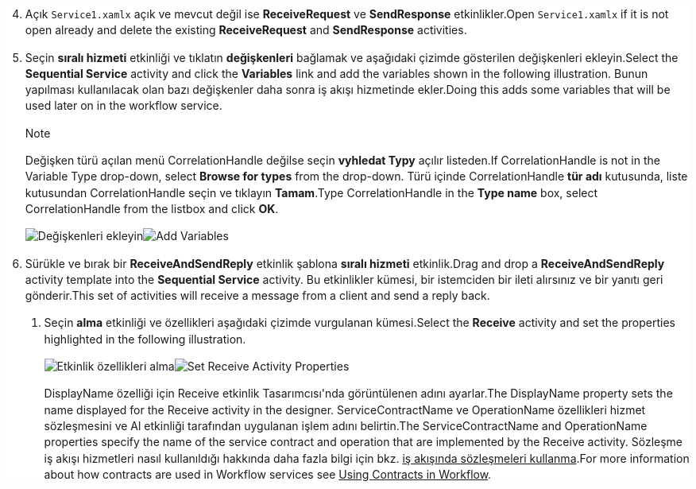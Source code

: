 4. <span data-ttu-id="cae9e-140">Açık `Service1.xamlx` açık ve mevcut değil ise **ReceiveRequest** ve **SendResponse** etkinlikler.</span><span class="sxs-lookup"><span data-stu-id="cae9e-140">Open `Service1.xamlx` if it is not open already and delete the existing **ReceiveRequest** and **SendResponse** activities.</span></span>

5. <span data-ttu-id="cae9e-141">Seçin **sıralı hizmeti** etkinliği ve tıklatın **değişkenleri** bağlamak ve aşağıdaki çizimde gösterilen değişkenleri ekleyin.</span><span class="sxs-lookup"><span data-stu-id="cae9e-141">Select the **Sequential Service** activity and click the **Variables** link and add the variables shown in the following illustration.</span></span> <span data-ttu-id="cae9e-142">Bunun yapılması kullanılacak olan bazı değişkenler daha sonra iş akışı hizmetinde ekler.</span><span class="sxs-lookup"><span data-stu-id="cae9e-142">Doing this adds some variables that will be used later on in the workflow service.</span></span>

    > [!NOTE]
    >  <span data-ttu-id="cae9e-143">Değişken türü açılan menü CorrelationHandle değilse seçin **vyhledat Typy** açılır listeden.</span><span class="sxs-lookup"><span data-stu-id="cae9e-143">If CorrelationHandle is not in the Variable Type drop-down, select **Browse for types** from the drop-down.</span></span> <span data-ttu-id="cae9e-144">Türü içinde CorrelationHandle **tür adı** kutusunda, liste kutusundan CorrelationHandle seçin ve tıklayın **Tamam**.</span><span class="sxs-lookup"><span data-stu-id="cae9e-144">Type CorrelationHandle in the **Type name** box, select CorrelationHandle from the listbox and click **OK**.</span></span>

     <span data-ttu-id="cae9e-145">![Değişkenleri ekleyin](./media/creating-a-long-running-workflow-service/add-variables-sequential-service-activity.gif "değişkenleri için sıralı hizmeti etkinliği ekleyin.")</span><span class="sxs-lookup"><span data-stu-id="cae9e-145">![Add Variables](./media/creating-a-long-running-workflow-service/add-variables-sequential-service-activity.gif "Add variables to the Sequential Service activity.")</span></span>

6. <span data-ttu-id="cae9e-146">Sürükle ve bırak bir **ReceiveAndSendReply** etkinlik şablona **sıralı hizmeti** etkinlik.</span><span class="sxs-lookup"><span data-stu-id="cae9e-146">Drag and drop a **ReceiveAndSendReply** activity template into the **Sequential Service** activity.</span></span> <span data-ttu-id="cae9e-147">Bu etkinlikler kümesi, bir istemciden bir ileti alırsınız ve bir yanıtı geri gönderir.</span><span class="sxs-lookup"><span data-stu-id="cae9e-147">This set of activities will receive a message from a client and send a reply back.</span></span>

    1.  <span data-ttu-id="cae9e-148">Seçin **alma** etkinliği ve özellikleri aşağıdaki çizimde vurgulanan kümesi.</span><span class="sxs-lookup"><span data-stu-id="cae9e-148">Select the **Receive** activity and set the properties highlighted in the following illustration.</span></span>

         <span data-ttu-id="cae9e-149">![Etkinlik özellikleri alma](./media/creating-a-long-running-workflow-service/set-receive-activity-properties.png "Receive etkinlik özelliklerini ayarlayın.")</span><span class="sxs-lookup"><span data-stu-id="cae9e-149">![Set Receive Activity Properties](./media/creating-a-long-running-workflow-service/set-receive-activity-properties.png "Set the Receive activity properties.")</span></span>

         <span data-ttu-id="cae9e-150">DisplayName özelliği için Receive etkinlik Tasarımcısı'nda görüntülenen adını ayarlar.</span><span class="sxs-lookup"><span data-stu-id="cae9e-150">The DisplayName property sets the name displayed for the Receive activity in the designer.</span></span> <span data-ttu-id="cae9e-151">ServiceContractName ve OperationName özellikleri hizmet sözleşmesini ve Al etkinliği tarafından uygulanan işlem adını belirtin.</span><span class="sxs-lookup"><span data-stu-id="cae9e-151">The ServiceContractName and OperationName properties specify the name of the service contract and operation that are implemented by the Receive activity.</span></span> <span data-ttu-id="cae9e-152">Sözleşme iş akışı hizmetleri nasıl kullanıldığı hakkında daha fazla bilgi için bkz. [iş akışında sözleşmeleri kullanma](../../../../docs/framework/wcf/feature-details/using-contracts-in-workflow.md).</span><span class="sxs-lookup"><span data-stu-id="cae9e-152">For more information about how contracts are used in Workflow services see [Using Contracts in Workflow](../../../../docs/framework/wcf/feature-details/using-contracts-in-workflow.md).</span></span>
